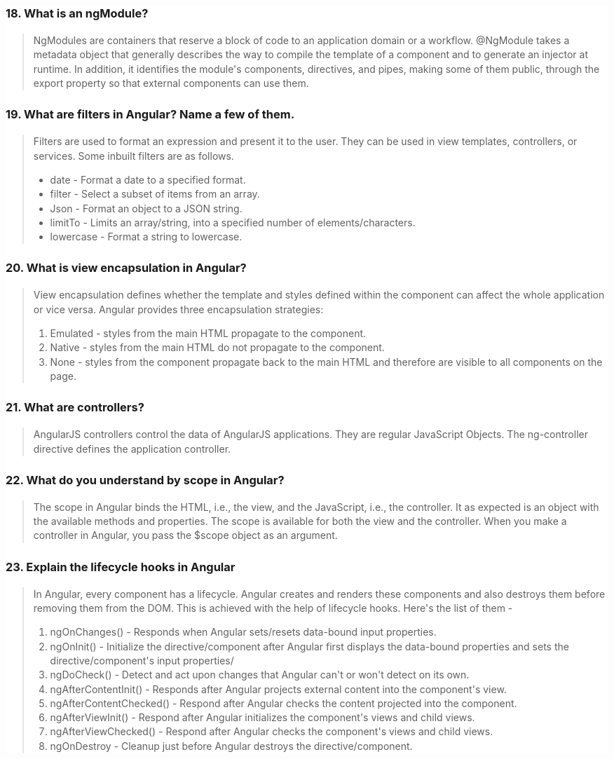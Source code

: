 ### 18. What is an ngModule?

> NgModules are containers that reserve a block of code to an application domain or a workflow. @NgModule takes a metadata object that generally describes the way to compile the template of a component and to generate an injector at runtime. In addition, it identifies the module's components, directives, and pipes, making some of them public, through the export property so that external components can use them.

### 19. What are filters in Angular? Name a few of them.

> Filters are used to format an expression and present it to the user. They can be used in view templates, controllers, or services. Some inbuilt filters are as follows. 
>
> - date - Format a date to a specified format.
> - filter - Select a subset of items from an array.
> - Json - Format an object to a JSON string.
> - limitTo - Limits an array/string, into a specified number of elements/characters.
> - lowercase - Format a string to lowercase.

### 20. What is view encapsulation in Angular?

> View encapsulation defines whether the template and styles defined within the component can affect the whole application or vice versa. Angular provides three encapsulation strategies:
>
> 1. Emulated - styles from the main HTML propagate to the component.
> 2. Native - styles from the main HTML do not propagate to the component. 
> 3. None - styles from the component propagate back to the main HTML and therefore are visible to all components on the page.

### 21. What are controllers?

> AngularJS controllers control the data of AngularJS applications. They are regular JavaScript Objects. The ng-controller directive defines the application controller.

### 22. What do you understand by scope in Angular?

> The scope in Angular binds the HTML, i.e., the view, and the JavaScript, i.e., the controller. It as expected is an object with the available methods and properties. The scope is available for both the view and the controller. When you make a controller in Angular, you pass the $scope object as an argument. 

### 23. Explain the lifecycle hooks in Angular

> In Angular, every component has a lifecycle. Angular creates and renders these components and also destroys them before removing them from the DOM. This is achieved with the help of lifecycle hooks. Here's the list of them - 
>
> 1. ngOnChanges() - Responds when Angular sets/resets data-bound input properties.
> 2. ngOnInit() - Initialize the directive/component after Angular first displays the data-bound properties and sets the directive/component's input properties/
> 3. ngDoCheck() - Detect and act upon changes that Angular can't or won't detect on its own.
> 4. ngAfterContentInit() - Responds after Angular projects external content into the component's view.
> 5. ngAfterContentChecked() - Respond after Angular checks the content projected into the component.
> 6. ngAfterViewInit() - Respond after Angular initializes the component's views and child views.
> 7. ngAfterViewChecked() - Respond after Angular checks the component's views and child views.
> 8. ngOnDestroy - Cleanup just before Angular destroys the directive/component.
